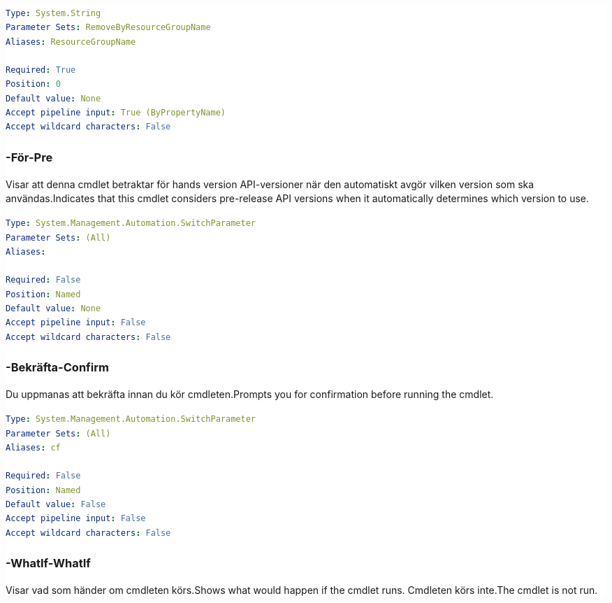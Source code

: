 ```yaml
Type: System.String
Parameter Sets: RemoveByResourceGroupName
Aliases: ResourceGroupName

Required: True
Position: 0
Default value: None
Accept pipeline input: True (ByPropertyName)
Accept wildcard characters: False
```

### <span data-ttu-id="73e33-135">-För</span><span class="sxs-lookup"><span data-stu-id="73e33-135">-Pre</span></span>
<span data-ttu-id="73e33-136">Visar att denna cmdlet betraktar för hands version API-versioner när den automatiskt avgör vilken version som ska användas.</span><span class="sxs-lookup"><span data-stu-id="73e33-136">Indicates that this cmdlet considers pre-release API versions when it automatically determines which version to use.</span></span>

```yaml
Type: System.Management.Automation.SwitchParameter
Parameter Sets: (All)
Aliases:

Required: False
Position: Named
Default value: None
Accept pipeline input: False
Accept wildcard characters: False
```

### <span data-ttu-id="73e33-137">-Bekräfta</span><span class="sxs-lookup"><span data-stu-id="73e33-137">-Confirm</span></span>
<span data-ttu-id="73e33-138">Du uppmanas att bekräfta innan du kör cmdleten.</span><span class="sxs-lookup"><span data-stu-id="73e33-138">Prompts you for confirmation before running the cmdlet.</span></span>

```yaml
Type: System.Management.Automation.SwitchParameter
Parameter Sets: (All)
Aliases: cf

Required: False
Position: Named
Default value: False
Accept pipeline input: False
Accept wildcard characters: False
```

### <span data-ttu-id="73e33-139">-WhatIf</span><span class="sxs-lookup"><span data-stu-id="73e33-139">-WhatIf</span></span>
<span data-ttu-id="73e33-140">Visar vad som händer om cmdleten körs.</span><span class="sxs-lookup"><span data-stu-id="73e33-140">Shows what would happen if the cmdlet runs.</span></span>
<span data-ttu-id="73e33-141">Cmdleten körs inte.</span><span class="sxs-lookup"><span data-stu-id="73e33-141">The cmdlet is not run.</span></span>
